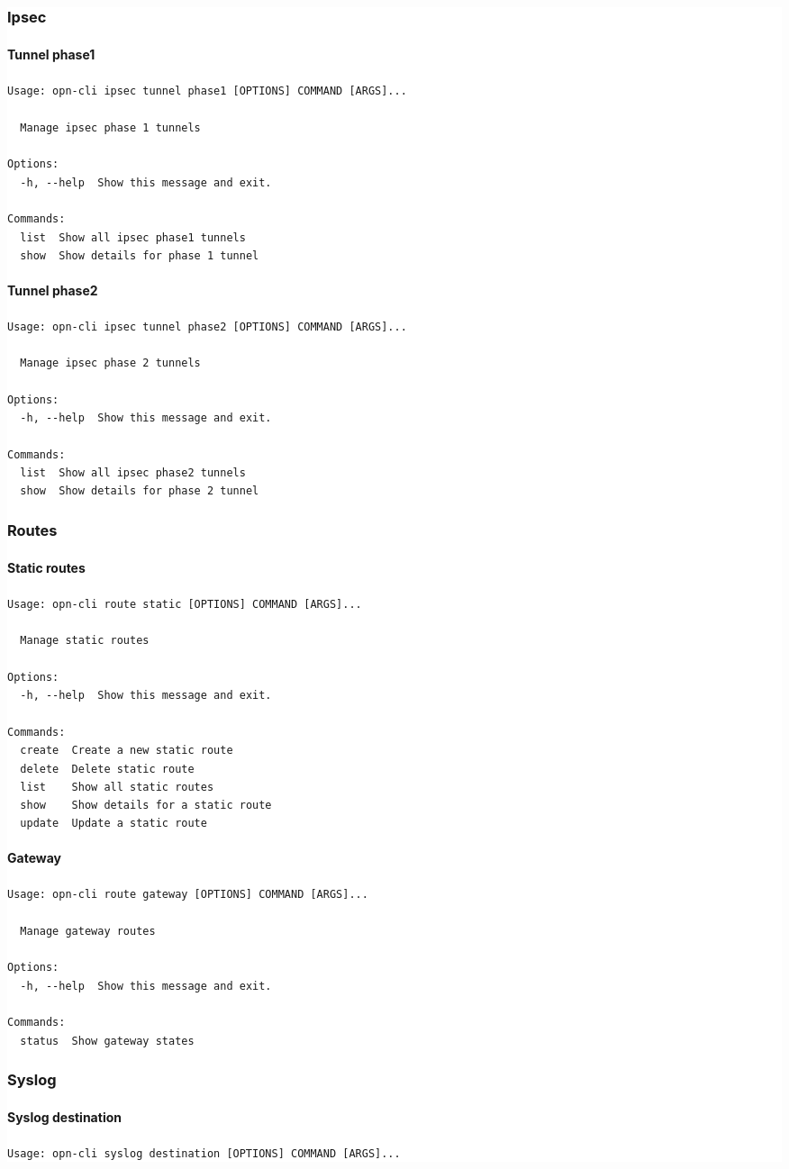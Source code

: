 ### Ipsec
#### Tunnel phase1
```
Usage: opn-cli ipsec tunnel phase1 [OPTIONS] COMMAND [ARGS]...

  Manage ipsec phase 1 tunnels

Options:
  -h, --help  Show this message and exit.

Commands:
  list  Show all ipsec phase1 tunnels
  show  Show details for phase 1 tunnel
```

#### Tunnel phase2
```
Usage: opn-cli ipsec tunnel phase2 [OPTIONS] COMMAND [ARGS]...

  Manage ipsec phase 2 tunnels

Options:
  -h, --help  Show this message and exit.

Commands:
  list  Show all ipsec phase2 tunnels
  show  Show details for phase 2 tunnel
```
### Routes
#### Static routes
```
Usage: opn-cli route static [OPTIONS] COMMAND [ARGS]...

  Manage static routes

Options:
  -h, --help  Show this message and exit.

Commands:
  create  Create a new static route
  delete  Delete static route
  list    Show all static routes
  show    Show details for a static route
  update  Update a static route
```
#### Gateway
```
Usage: opn-cli route gateway [OPTIONS] COMMAND [ARGS]...

  Manage gateway routes

Options:
  -h, --help  Show this message and exit.

Commands:
  status  Show gateway states
```
### Syslog
#### Syslog destination
```
Usage: opn-cli syslog destination [OPTIONS] COMMAND [ARGS]...

```